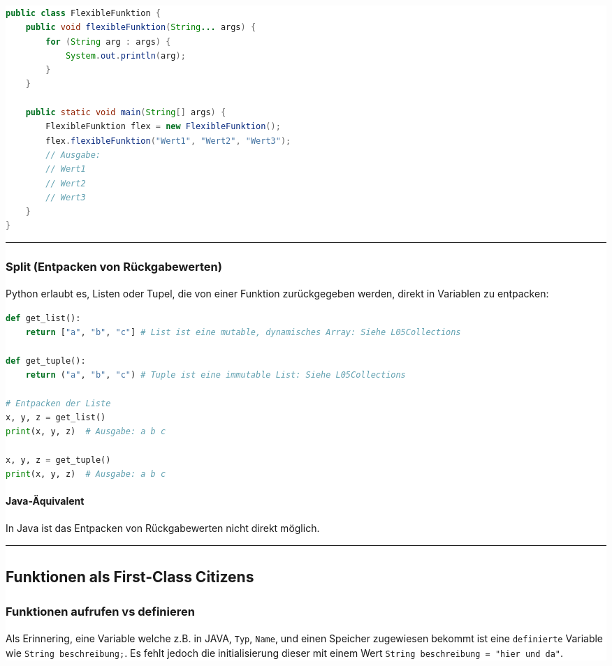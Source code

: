 ```java
public class FlexibleFunktion {
    public void flexibleFunktion(String... args) {
        for (String arg : args) {
            System.out.println(arg);
        }
    }

    public static void main(String[] args) {
        FlexibleFunktion flex = new FlexibleFunktion();
        flex.flexibleFunktion("Wert1", "Wert2", "Wert3");
        // Ausgabe:
        // Wert1
        // Wert2
        // Wert3
    }
}
```

---

### Split (Entpacken von Rückgabewerten)
Python erlaubt es, Listen oder Tupel, die von einer Funktion zurückgegeben werden, direkt in Variablen zu entpacken:

```python
def get_list():
    return ["a", "b", "c"] # List ist eine mutable, dynamisches Array: Siehe L05Collections

def get_tuple():
    return ("a", "b", "c") # Tuple ist eine immutable List: Siehe L05Collections

# Entpacken der Liste
x, y, z = get_list()
print(x, y, z)  # Ausgabe: a b c

x, y, z = get_tuple()
print(x, y, z)  # Ausgabe: a b c
```

#### Java-Äquivalent
In Java ist das Entpacken von Rückgabewerten nicht direkt möglich.

---

## Funktionen als First-Class Citizens

### Funktionen aufrufen vs definieren
Als Erinnering, eine Variable welche z.B. in JAVA, ``Typ``, ``Name``, und einen Speicher zugewiesen bekommt ist eine ``definierte`` Variable  wie ``String beschreibung;``. Es fehlt jedoch die initialisierung dieser mit einem Wert ``String beschreibung = "hier und da"``. 
